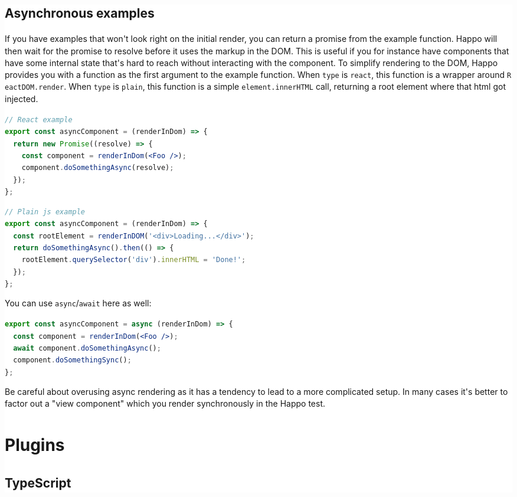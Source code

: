 ```jsx
```

## Asynchronous examples

If you have examples that won't look right on the initial render, you can
return a promise from the example function. Happo will then wait for the
promise to resolve before it uses the markup in the DOM. This is useful if you
for instance have components that have some internal state that's hard to reach
without interacting with the component. To simplify rendering to the DOM, Happo
provides you with a function as the first argument to the example function.
When `type` is `react`, this function is a wrapper around `ReactDOM.render`.
When `type` is `plain`, this function is a simple `element.innerHTML` call,
returning a root element where that html got injected.

```jsx
// React example
export const asyncComponent = (renderInDom) => {
  return new Promise((resolve) => {
    const component = renderInDom(<Foo />);
    component.doSomethingAsync(resolve);
  });
};
```

```js
// Plain js example
export const asyncComponent = (renderInDom) => {
  const rootElement = renderInDOM('<div>Loading...</div>');
  return doSomethingAsync().then(() => {
    rootElement.querySelector('div').innerHTML = 'Done!';
  });
};
```

You can use `async`/`await` here as well:

```jsx
export const asyncComponent = async (renderInDom) => {
  const component = renderInDom(<Foo />);
  await component.doSomethingAsync();
  component.doSomethingSync();
};
```

Be careful about overusing async rendering as it has a tendency to lead to a
more complicated setup. In many cases it's better to factor out a "view
component" which you render synchronously in the Happo test.

# Plugins

## TypeScript
